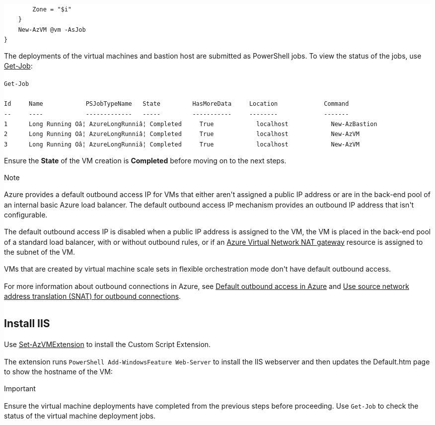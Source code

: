 ```
        Zone = "$i"
    }
    New-AzVM @vm -AsJob
}

```

The deployments of the virtual machines and bastion host are submitted as PowerShell jobs. To view the status of the jobs, use [Get-Job](/en-us/powershell/module/microsoft.powershell.core/get-job):

```
Get-Job

Id     Name            PSJobTypeName   State         HasMoreData     Location             Command
--     ----            -------------   -----         -----------     --------             -------
1      Long Running Oâ¦ AzureLongRunniâ¦ Completed     True            localhost            New-AzBastion
2      Long Running Oâ¦ AzureLongRunniâ¦ Completed     True            localhost            New-AzVM
3      Long Running Oâ¦ AzureLongRunniâ¦ Completed     True            localhost            New-AzVM

```

Ensure the **State** of the VM creation is **Completed** before moving on to the next steps.

Note

Azure provides a default outbound access IP for VMs that either aren't assigned a public IP address or are in the back-end pool of an internal basic Azure load balancer. The default outbound access IP mechanism provides an outbound IP address that isn't configurable.

The default outbound access IP is disabled when a public IP address is assigned to the VM, the VM is placed in the back-end pool of a standard load balancer, with or without outbound rules, or if an [Azure Virtual Network NAT gateway](../virtual-network/nat-gateway/nat-overview) resource is assigned to the subnet of the VM.

VMs that are created by virtual machine scale sets in flexible orchestration mode don't have default outbound access.

For more information about outbound connections in Azure, see [Default outbound access in Azure](../virtual-network/ip-services/default-outbound-access) and [Use source network address translation (SNAT) for outbound connections](load-balancer-outbound-connections).

## Install IIS

Use [Set-AzVMExtension](/en-us/powershell/module/az.compute/set-azvmextension) to install the Custom Script Extension.

The extension runs `PowerShell Add-WindowsFeature Web-Server` to install the IIS webserver and then updates the Default.htm page to show the hostname of the VM:

Important

Ensure the virtual machine deployments have completed from the previous steps before proceeding. Use `Get-Job` to check the status of the virtual machine deployment jobs.
